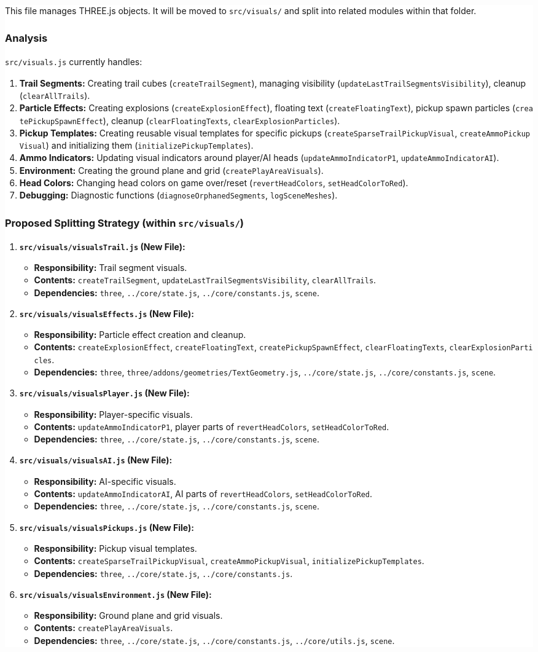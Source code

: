 This file manages THREE.js objects. It will be moved to `src/visuals/` and split into related modules within that folder.

### Analysis

`src/visuals.js` currently handles:

1.  **Trail Segments:** Creating trail cubes (`createTrailSegment`), managing visibility (`updateLastTrailSegmentsVisibility`), cleanup (`clearAllTrails`).
2.  **Particle Effects:** Creating explosions (`createExplosionEffect`), floating text (`createFloatingText`), pickup spawn particles (`createPickupSpawnEffect`), cleanup (`clearFloatingTexts`, `clearExplosionParticles`).
3.  **Pickup Templates:** Creating reusable visual templates for specific pickups (`createSparseTrailPickupVisual`, `createAmmoPickupVisual`) and initializing them (`initializePickupTemplates`).
4.  **Ammo Indicators:** Updating visual indicators around player/AI heads (`updateAmmoIndicatorP1`, `updateAmmoIndicatorAI`).
5.  **Environment:** Creating the ground plane and grid (`createPlayAreaVisuals`).
6.  **Head Colors:** Changing head colors on game over/reset (`revertHeadColors`, `setHeadColorToRed`).
7.  **Debugging:** Diagnostic functions (`diagnoseOrphanedSegments`, `logSceneMeshes`).

### Proposed Splitting Strategy (within `src/visuals/`)

1.  **`src/visuals/visualsTrail.js` (New File):**
    *   **Responsibility:** Trail segment visuals.
    *   **Contents:** `createTrailSegment`, `updateLastTrailSegmentsVisibility`, `clearAllTrails`.
    *   **Dependencies:** `three`, `../core/state.js`, `../core/constants.js`, `scene`.

2.  **`src/visuals/visualsEffects.js` (New File):**
    *   **Responsibility:** Particle effect creation and cleanup.
    *   **Contents:** `createExplosionEffect`, `createFloatingText`, `createPickupSpawnEffect`, `clearFloatingTexts`, `clearExplosionParticles`.
    *   **Dependencies:** `three`, `three/addons/geometries/TextGeometry.js`, `../core/state.js`, `../core/constants.js`, `scene`.

3.  **`src/visuals/visualsPlayer.js` (New File):**
    *   **Responsibility:** Player-specific visuals.
    *   **Contents:** `updateAmmoIndicatorP1`, player parts of `revertHeadColors`, `setHeadColorToRed`.
    *   **Dependencies:** `three`, `../core/state.js`, `../core/constants.js`, `scene`.

4.  **`src/visuals/visualsAI.js` (New File):**
    *   **Responsibility:** AI-specific visuals.
    *   **Contents:** `updateAmmoIndicatorAI`, AI parts of `revertHeadColors`, `setHeadColorToRed`.
    *   **Dependencies:** `three`, `../core/state.js`, `../core/constants.js`, `scene`.

5.  **`src/visuals/visualsPickups.js` (New File):**
    *   **Responsibility:** Pickup visual templates.
    *   **Contents:** `createSparseTrailPickupVisual`, `createAmmoPickupVisual`, `initializePickupTemplates`.
    *   **Dependencies:** `three`, `../core/state.js`, `../core/constants.js`.

6.  **`src/visuals/visualsEnvironment.js` (New File):**
    *   **Responsibility:** Ground plane and grid visuals.
    *   **Contents:** `createPlayAreaVisuals`.
    *   **Dependencies:** `three`, `../core/state.js`, `../core/constants.js`, `../core/utils.js`, `scene`.
